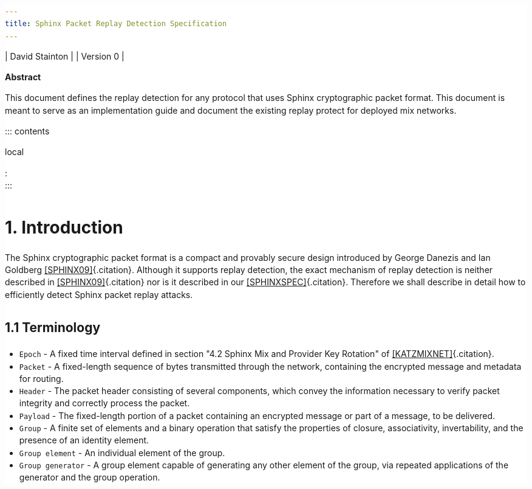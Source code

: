 ```yaml
---
title: Sphinx Packet Replay Detection Specification
---
```


| David Stainton
| 
| Version 0
| 

**Abstract**

This document defines the replay detection for any protocol that uses
Sphinx cryptographic packet format. This document is meant to serve as
an implementation guide and document the existing replay protect for
deployed mix networks.

::: contents

local

:   
:::

# 1. Introduction

The Sphinx cryptographic packet format is a compact and provably secure
design introduced by George Danezis and Ian Goldberg
[\[SPHINX09\]](#SPHINX09){.citation}. Although it supports replay
detection, the exact mechanism of replay detection is neither described
in [\[SPHINX09\]](#SPHINX09){.citation} nor is it described in our
[\[SPHINXSPEC\]](#SPHINXSPEC){.citation}. Therefore we shall describe in
detail how to efficiently detect Sphinx packet replay attacks.

## 1.1 Terminology

-   `Epoch` - A fixed time interval defined in section \"4.2 Sphinx Mix
    and Provider Key Rotation\" of
    [\[KATZMIXNET\]](#KATZMIXNET){.citation}.
-   `Packet` - A fixed-length sequence of bytes transmitted through the
    network, containing the encrypted message and metadata for routing.
-   `Header` - The packet header consisting of several components, which
    convey the information necessary to verify packet integrity and
    correctly process the packet.
-   `Payload` - The fixed-length portion of a packet containing an
    encrypted message or part of a message, to be delivered.
-   `Group` - A finite set of elements and a binary operation that
    satisfy the properties of closure, associativity, invertability, and
    the presence of an identity element.
-   `Group element` - An individual element of the group.
-   `Group generator` - A group element capable of generating any other
    element of the group, via repeated applications of the generator and
    the group operation.
